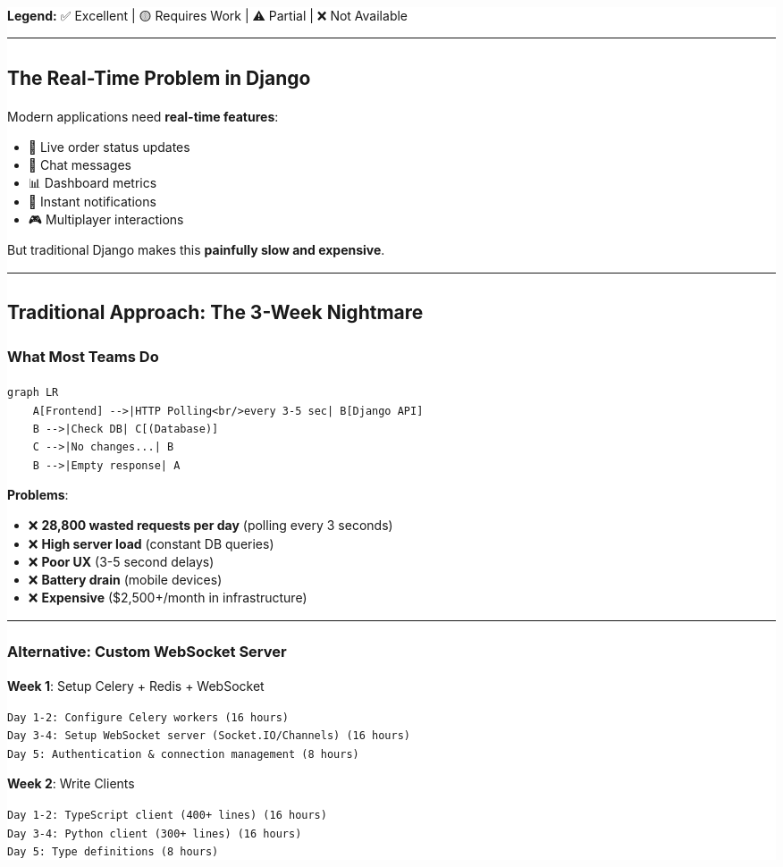 **Legend:** ✅ Excellent | 🟡 Requires Work | ⚠️ Partial | ❌ Not Available

---

## The Real-Time Problem in Django

Modern applications need **real-time features**:
- 🛒 Live order status updates
- 💬 Chat messages
- 📊 Dashboard metrics
- 🔔 Instant notifications
- 🎮 Multiplayer interactions

But traditional Django makes this **painfully slow and expensive**.

---

## Traditional Approach: The 3-Week Nightmare

### What Most Teams Do

```mermaid
graph LR
    A[Frontend] -->|HTTP Polling<br/>every 3-5 sec| B[Django API]
    B -->|Check DB| C[(Database)]
    C -->|No changes...| B
    B -->|Empty response| A
```

**Problems**:
- ❌ **28,800 wasted requests per day** (polling every 3 seconds)
- ❌ **High server load** (constant DB queries)
- ❌ **Poor UX** (3-5 second delays)
- ❌ **Battery drain** (mobile devices)
- ❌ **Expensive** ($2,500+/month in infrastructure)

---

### Alternative: Custom WebSocket Server

**Week 1**: Setup Celery + Redis + WebSocket
```
Day 1-2: Configure Celery workers (16 hours)
Day 3-4: Setup WebSocket server (Socket.IO/Channels) (16 hours)
Day 5: Authentication & connection management (8 hours)
```

**Week 2**: Write Clients
```
Day 1-2: TypeScript client (400+ lines) (16 hours)
Day 3-4: Python client (300+ lines) (16 hours)
Day 5: Type definitions (8 hours)
```
